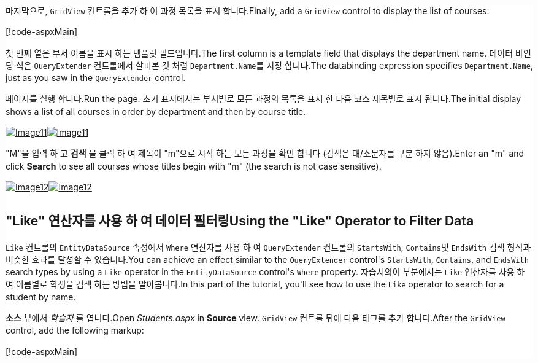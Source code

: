 <span data-ttu-id="ef3e1-208">마지막으로, `GridView` 컨트롤을 추가 하 여 과정 목록을 표시 합니다.</span><span class="sxs-lookup"><span data-stu-id="ef3e1-208">Finally, add a `GridView` control to display the list of courses:</span></span>

[!code-aspx[Main](the-entity-framework-and-aspnet-getting-started-part-3/samples/sample8.aspx)]

<span data-ttu-id="ef3e1-209">첫 번째 열은 부서 이름을 표시 하는 템플릿 필드입니다.</span><span class="sxs-lookup"><span data-stu-id="ef3e1-209">The first column is a template field that displays the department name.</span></span> <span data-ttu-id="ef3e1-210">데이터 바인딩 식은 `QueryExtender` 컨트롤에서 살펴본 것 처럼 `Department.Name`를 지정 합니다.</span><span class="sxs-lookup"><span data-stu-id="ef3e1-210">The databinding expression specifies `Department.Name`, just as you saw in the `QueryExtender` control.</span></span>

<span data-ttu-id="ef3e1-211">페이지를 실행 합니다.</span><span class="sxs-lookup"><span data-stu-id="ef3e1-211">Run the page.</span></span> <span data-ttu-id="ef3e1-212">초기 표시에서는 부서별로 모든 과정의 목록을 표시 한 다음 코스 제목별로 표시 됩니다.</span><span class="sxs-lookup"><span data-stu-id="ef3e1-212">The initial display shows a list of all courses in order by department and then by course title.</span></span>

<span data-ttu-id="ef3e1-213">[![Image11](the-entity-framework-and-aspnet-getting-started-part-3/_static/image30.png)](the-entity-framework-and-aspnet-getting-started-part-3/_static/image29.png)</span><span class="sxs-lookup"><span data-stu-id="ef3e1-213">[![Image11](the-entity-framework-and-aspnet-getting-started-part-3/_static/image30.png)](the-entity-framework-and-aspnet-getting-started-part-3/_static/image29.png)</span></span>

<span data-ttu-id="ef3e1-214">"M"을 입력 하 고 **검색** 을 클릭 하 여 제목이 "m"으로 시작 하는 모든 과정을 확인 합니다 (검색은 대/소문자를 구분 하지 않음).</span><span class="sxs-lookup"><span data-stu-id="ef3e1-214">Enter an "m" and click **Search** to see all courses whose titles begin with "m" (the search is not case sensitive).</span></span>

<span data-ttu-id="ef3e1-215">[![Image12](the-entity-framework-and-aspnet-getting-started-part-3/_static/image32.png)](the-entity-framework-and-aspnet-getting-started-part-3/_static/image31.png)</span><span class="sxs-lookup"><span data-stu-id="ef3e1-215">[![Image12](the-entity-framework-and-aspnet-getting-started-part-3/_static/image32.png)](the-entity-framework-and-aspnet-getting-started-part-3/_static/image31.png)</span></span>

## <a name="using-the-like-operator-to-filter-data"></a><span data-ttu-id="ef3e1-216">"Like" 연산자를 사용 하 여 데이터 필터링</span><span class="sxs-lookup"><span data-stu-id="ef3e1-216">Using the "Like" Operator to Filter Data</span></span>

<span data-ttu-id="ef3e1-217">`Like` 컨트롤의 `EntityDataSource` 속성에서 `Where` 연산자를 사용 하 여 `QueryExtender` 컨트롤의 `StartsWith`, `Contains`및 `EndsWith` 검색 형식과 비슷한 효과를 달성할 수 있습니다.</span><span class="sxs-lookup"><span data-stu-id="ef3e1-217">You can achieve an effect similar to the `QueryExtender` control's `StartsWith`, `Contains`, and `EndsWith` search types by using a `Like` operator in the `EntityDataSource` control's `Where` property.</span></span> <span data-ttu-id="ef3e1-218">자습서의이 부분에서는 `Like` 연산자를 사용 하 여 이름별로 학생을 검색 하는 방법을 알아봅니다.</span><span class="sxs-lookup"><span data-stu-id="ef3e1-218">In this part of the tutorial, you'll see how to use the `Like` operator to search for a student by name.</span></span>

<span data-ttu-id="ef3e1-219">**소스** 뷰에서 *학습자* 를 엽니다.</span><span class="sxs-lookup"><span data-stu-id="ef3e1-219">Open *Students.aspx* in **Source** view.</span></span> <span data-ttu-id="ef3e1-220">`GridView` 컨트롤 뒤에 다음 태그를 추가 합니다.</span><span class="sxs-lookup"><span data-stu-id="ef3e1-220">After the `GridView` control, add the following markup:</span></span>

[!code-aspx[Main](the-entity-framework-and-aspnet-getting-started-part-3/samples/sample9.aspx)]
